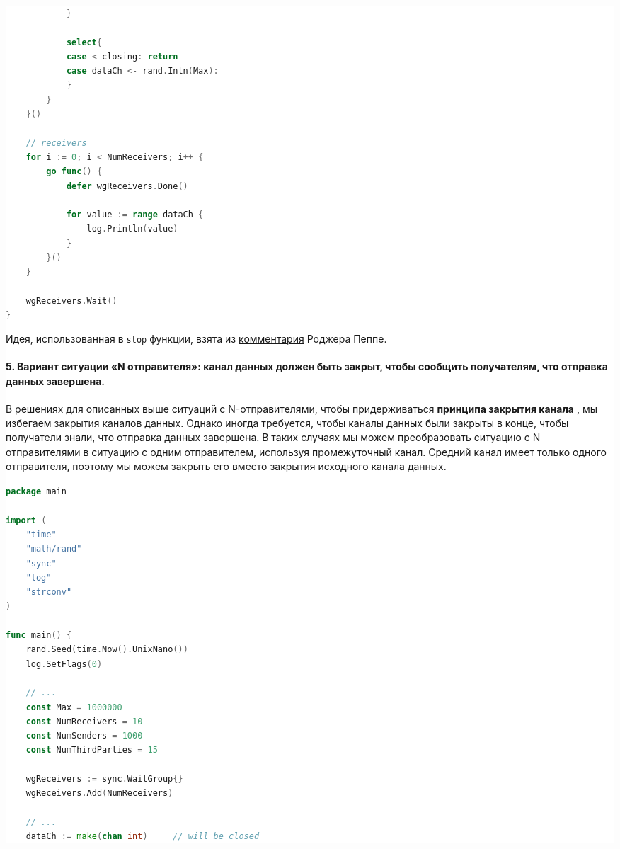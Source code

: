 ```go
			}

			select{
			case <-closing: return
			case dataCh <- rand.Intn(Max):
			}
		}
	}()

	// receivers
	for i := 0; i < NumReceivers; i++ {
		go func() {
			defer wgReceivers.Done()

			for value := range dataCh {
				log.Println(value)
			}
		}()
	}

	wgReceivers.Wait()
}

```

Идея, использованная в `stop` функции, взята из [комментария](https://groups.google.com/forum/#!msg/golang-nuts/lEKehHH7kZY/SRmCtXDZAAAJ) Роджера Пеппе.

#### 5\. Вариант ситуации «N отправителя»: канал данных должен быть закрыт, чтобы сообщить получателям, что отправка данных завершена.

В решениях для описанных выше ситуаций с N-отправителями, чтобы придерживаться **принципа закрытия канала** , мы избегаем закрытия каналов данных. Однако иногда требуется, чтобы каналы данных были закрыты в конце, чтобы получатели знали, что отправка данных завершена. В таких случаях мы можем преобразовать ситуацию с N отправителями в ситуацию с одним отправителем, используя промежуточный канал. Средний канал имеет только одного отправителя, поэтому мы можем закрыть его вместо закрытия исходного канала данных.

```go
package main

import (
	"time"
	"math/rand"
	"sync"
	"log"
	"strconv"
)

func main() {
	rand.Seed(time.Now().UnixNano())
	log.SetFlags(0)

	// ...
	const Max = 1000000
	const NumReceivers = 10
	const NumSenders = 1000
	const NumThirdParties = 15

	wgReceivers := sync.WaitGroup{}
	wgReceivers.Add(NumReceivers)

	// ...
	dataCh := make(chan int)     // will be closed
```